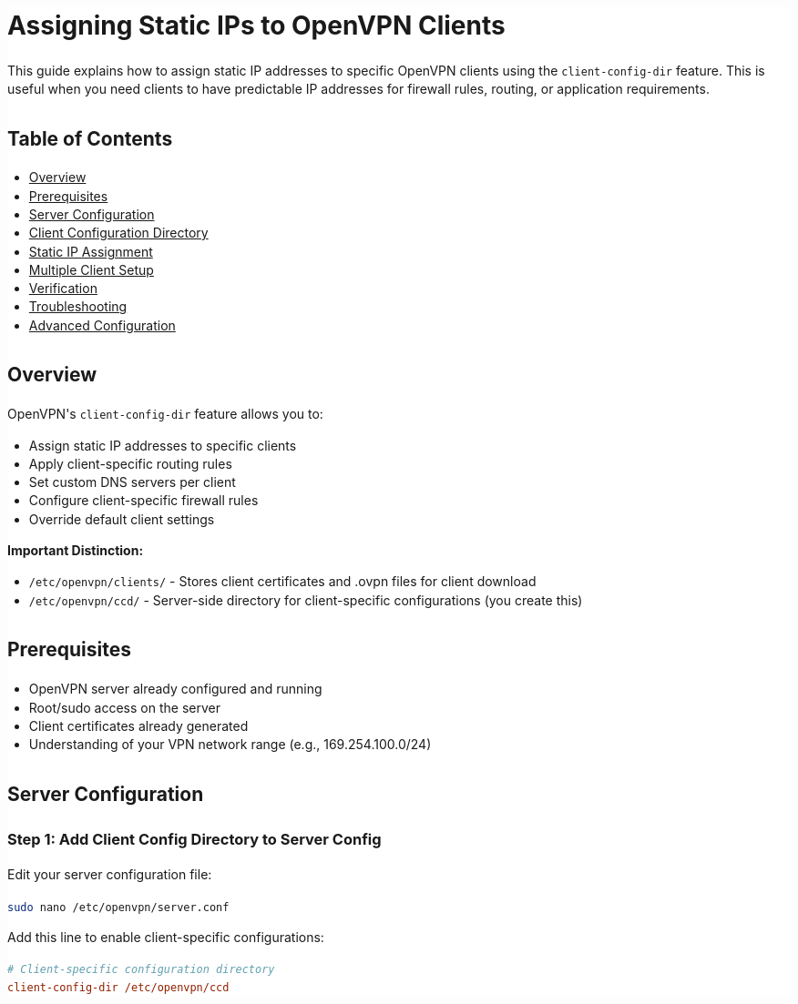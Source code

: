 # Assigning Static IPs to OpenVPN Clients

This guide explains how to assign static IP addresses to specific OpenVPN clients using the `client-config-dir` feature. This is useful when you need clients to have predictable IP addresses for firewall rules, routing, or application requirements.

## Table of Contents
- [Overview](#overview)
- [Prerequisites](#prerequisites)
- [Server Configuration](#server-configuration)
- [Client Configuration Directory](#client-configuration-directory)
- [Static IP Assignment](#static-ip-assignment)
- [Multiple Client Setup](#multiple-client-setup)
- [Verification](#verification)
- [Troubleshooting](#troubleshooting)
- [Advanced Configuration](#advanced-configuration)

## Overview

OpenVPN's `client-config-dir` feature allows you to:
- Assign static IP addresses to specific clients
- Apply client-specific routing rules
- Set custom DNS servers per client
- Configure client-specific firewall rules
- Override default client settings

**Important Distinction:**
- `/etc/openvpn/clients/` - Stores client certificates and .ovpn files for client download
- `/etc/openvpn/ccd/` - Server-side directory for client-specific configurations (you create this)

## Prerequisites

- OpenVPN server already configured and running
- Root/sudo access on the server
- Client certificates already generated
- Understanding of your VPN network range (e.g., 169.254.100.0/24)

## Server Configuration

### Step 1: Add Client Config Directory to Server Config

Edit your server configuration file:

```bash
sudo nano /etc/openvpn/server.conf
```

Add this line to enable client-specific configurations:

```ini
# Client-specific configuration directory
client-config-dir /etc/openvpn/ccd
```
